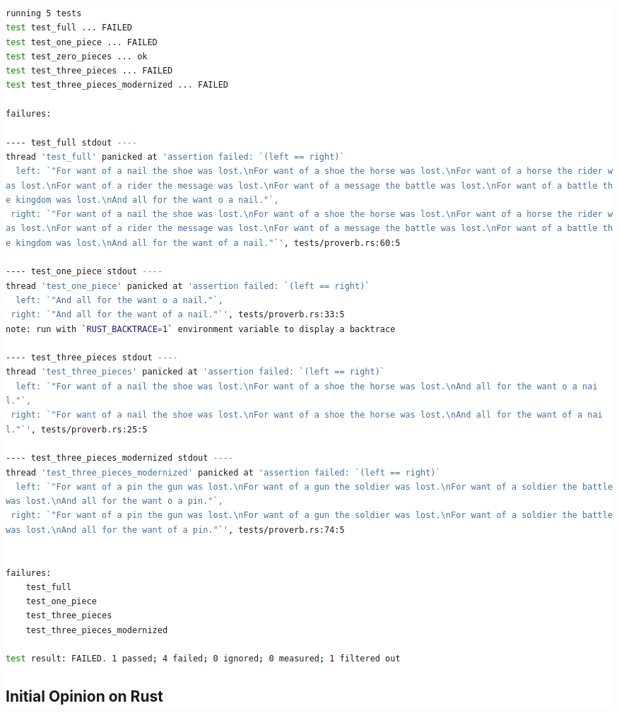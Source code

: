 ```bash
running 5 tests
test test_full ... FAILED
test test_one_piece ... FAILED
test test_zero_pieces ... ok
test test_three_pieces ... FAILED
test test_three_pieces_modernized ... FAILED

failures:

---- test_full stdout ----
thread 'test_full' panicked at 'assertion failed: `(left == right)`
  left: `"For want of a nail the shoe was lost.\nFor want of a shoe the horse was lost.\nFor want of a horse the rider was lost.\nFor want of a rider the message was lost.\nFor want of a message the battle was lost.\nFor want of a battle the kingdom was lost.\nAnd all for the want o a nail."`,
 right: `"For want of a nail the shoe was lost.\nFor want of a shoe the horse was lost.\nFor want of a horse the rider was lost.\nFor want of a rider the message was lost.\nFor want of a message the battle was lost.\nFor want of a battle the kingdom was lost.\nAnd all for the want of a nail."`', tests/proverb.rs:60:5

---- test_one_piece stdout ----
thread 'test_one_piece' panicked at 'assertion failed: `(left == right)`
  left: `"And all for the want o a nail."`,
 right: `"And all for the want of a nail."`', tests/proverb.rs:33:5
note: run with `RUST_BACKTRACE=1` environment variable to display a backtrace

---- test_three_pieces stdout ----
thread 'test_three_pieces' panicked at 'assertion failed: `(left == right)`
  left: `"For want of a nail the shoe was lost.\nFor want of a shoe the horse was lost.\nAnd all for the want o a nail."`,
 right: `"For want of a nail the shoe was lost.\nFor want of a shoe the horse was lost.\nAnd all for the want of a nail."`', tests/proverb.rs:25:5

---- test_three_pieces_modernized stdout ----
thread 'test_three_pieces_modernized' panicked at 'assertion failed: `(left == right)`
  left: `"For want of a pin the gun was lost.\nFor want of a gun the soldier was lost.\nFor want of a soldier the battle was lost.\nAnd all for the want o a pin."`,
 right: `"For want of a pin the gun was lost.\nFor want of a gun the soldier was lost.\nFor want of a soldier the battle was lost.\nAnd all for the want of a pin."`', tests/proverb.rs:74:5


failures:
    test_full
    test_one_piece
    test_three_pieces
    test_three_pieces_modernized

test result: FAILED. 1 passed; 4 failed; 0 ignored; 0 measured; 1 filtered out
```

## Initial Opinion on Rust
